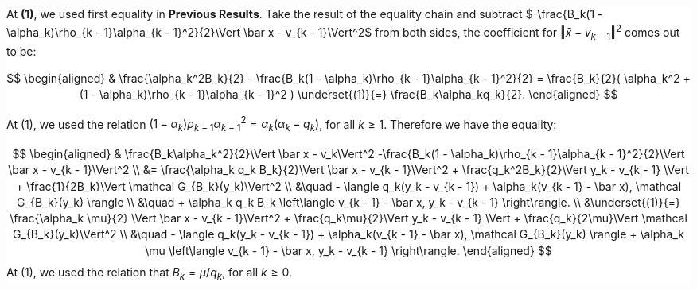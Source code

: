 At **(1)**, we used first equality in **Previous Results**. 
Take the result of the equality chain and subtract $-\frac{B_k(1 - \alpha_k)\rho_{k - 1}\alpha_{k - 1}^2}{2}\Vert \bar x - v_{k - 1}\Vert^2$ from both sides, the coefficient for $\Vert \bar x - v_{k - 1}\Vert^2$ comes out to be: 

$$
\begin{aligned}
    & \frac{\alpha_k^2B_k}{2}
    - \frac{B_k(1 - \alpha_k)\rho_{k - 1}\alpha_{k - 1}^2}{2} 
    = \frac{B_k}{2}(
        \alpha_k^2 + (1 - \alpha_k)\rho_{k - 1}\alpha_{k - 1}^2
    )
    \underset{(1)}{=} \frac{B_k\alpha_kq_k}{2}. 
\end{aligned}
$$

At (1), we used the relation $(1 - \alpha_k)\rho_{k - 1}\alpha_{k - 1}^2 = \alpha_k(\alpha_k - q_k)$, for all $k \ge 1$. 
Therefore we have the equality: 

$$
\begin{aligned}
    &
    \frac{B_k\alpha_k^2}{2}\Vert \bar x - v_k\Vert^2 
    -\frac{B_k(1 - \alpha_k)\rho_{k - 1}\alpha_{k - 1}^2}{2}\Vert \bar x - v_{k - 1}\Vert^2
    \\
    &= 
    \frac{\alpha_k q_k B_k}{2}\Vert \bar x - v_{k - 1}\Vert^2
    + \frac{q_k^2B_k}{2}\Vert y_k - v_{k - 1} \Vert
    + \frac{1}{2B_k}\Vert \mathcal G_{B_k}(y_k)\Vert^2
        \\ &\quad 
        - \langle
            q_k(y_k - v_{k - 1}) + \alpha_k(v_{k - 1} - \bar x), \mathcal G_{B_k}(y_k)
        \rangle
        \\ &\quad 
        + \alpha_k q_k B_k
        \left\langle 
            v_{k - 1} - \bar x, 
            y_k - v_{k - 1}
        \right\rangle. 
    \\
    &\underset{(1)}{=} 
    \frac{\alpha_k \mu}{2}
    \Vert \bar x - v_{k - 1}\Vert^2
    + \frac{q_k\mu}{2}\Vert y_k - v_{k - 1} \Vert
    + \frac{q_k}{2\mu}\Vert \mathcal G_{B_k}(y_k)\Vert^2
        \\ &\quad 
       - \langle
            q_k(y_k - v_{k - 1}) + \alpha_k(v_{k - 1} - \bar x), \mathcal G_{B_k}(y_k)
        \rangle
        + \alpha_k \mu
        \left\langle 
            v_{k - 1} - \bar x, 
            y_k - v_{k - 1}
        \right\rangle. 
\end{aligned}
$$
At (1), we used the relation that $B_k = \mu/q_k$, for all $k \ge 0$. 
